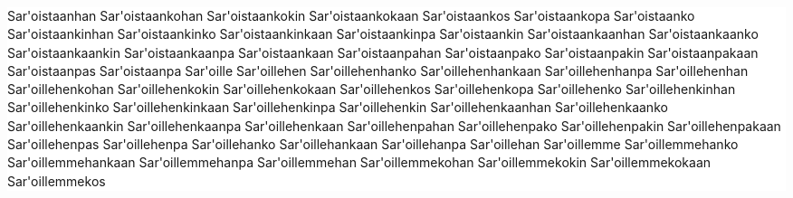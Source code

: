 Sar'oistaanhan
Sar'oistaankohan
Sar'oistaankokin
Sar'oistaankokaan
Sar'oistaankos
Sar'oistaankopa
Sar'oistaanko
Sar'oistaankinhan
Sar'oistaankinko
Sar'oistaankinkaan
Sar'oistaankinpa
Sar'oistaankin
Sar'oistaankaanhan
Sar'oistaankaanko
Sar'oistaankaankin
Sar'oistaankaanpa
Sar'oistaankaan
Sar'oistaanpahan
Sar'oistaanpako
Sar'oistaanpakin
Sar'oistaanpakaan
Sar'oistaanpas
Sar'oistaanpa
Sar'oille
Sar'oillehen
Sar'oillehenhanko
Sar'oillehenhankaan
Sar'oillehenhanpa
Sar'oillehenhan
Sar'oillehenkohan
Sar'oillehenkokin
Sar'oillehenkokaan
Sar'oillehenkos
Sar'oillehenkopa
Sar'oillehenko
Sar'oillehenkinhan
Sar'oillehenkinko
Sar'oillehenkinkaan
Sar'oillehenkinpa
Sar'oillehenkin
Sar'oillehenkaanhan
Sar'oillehenkaanko
Sar'oillehenkaankin
Sar'oillehenkaanpa
Sar'oillehenkaan
Sar'oillehenpahan
Sar'oillehenpako
Sar'oillehenpakin
Sar'oillehenpakaan
Sar'oillehenpas
Sar'oillehenpa
Sar'oillehanko
Sar'oillehankaan
Sar'oillehanpa
Sar'oillehan
Sar'oillemme
Sar'oillemmehanko
Sar'oillemmehankaan
Sar'oillemmehanpa
Sar'oillemmehan
Sar'oillemmekohan
Sar'oillemmekokin
Sar'oillemmekokaan
Sar'oillemmekos